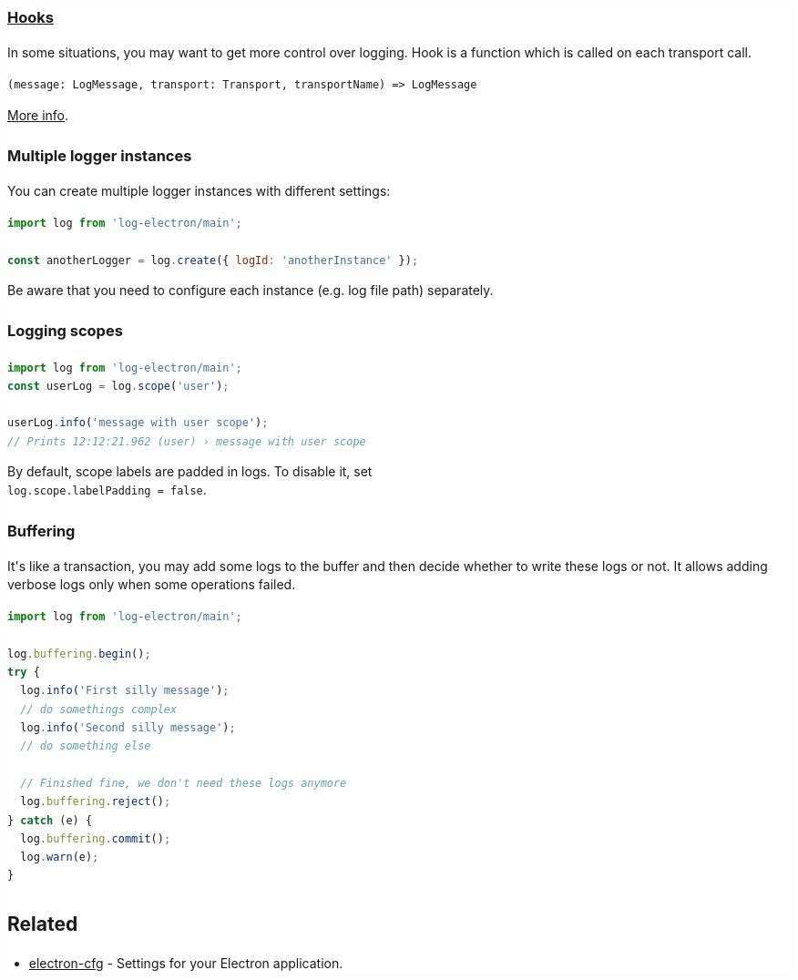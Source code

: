 ### [Hooks](docs/extend.md#hooks)

In some situations, you may want to get more control over logging. Hook
is a function which is called on each transport call.

`(message: LogMessage, transport: Transport, transportName) => LogMessage`

[More info](docs/extend.md#hooks).

### Multiple logger instances

You can create multiple logger instances with different settings:

```js
import log from 'log-electron/main';

const anotherLogger = log.create({ logId: 'anotherInstance' });
```

Be aware that you need to configure each instance (e.g. log file path) 
separately.

### Logging scopes

```js
import log from 'log-electron/main';
const userLog = log.scope('user');

userLog.info('message with user scope');
// Prints 12:12:21.962 (user) › message with user scope
```

By default, scope labels are padded in logs. To disable it, set  
`log.scope.labelPadding = false`.

### Buffering

It's like a transaction, you may add some logs to the buffer and then decide 
whether to write these logs or not. It allows adding verbose logs only
when some operations failed.

```js
import log from 'log-electron/main';

log.buffering.begin();
try {
  log.info('First silly message');
  // do somethings complex
  log.info('Second silly message');
  // do something else
   
  // Finished fine, we don't need these logs anymore
  log.buffering.reject();
} catch (e) {
  log.buffering.commit();
  log.warn(e);
}
```

## Related

 - [electron-cfg](https://github.com/carfulot/electron-cfg) -
   Settings for your Electron application.
